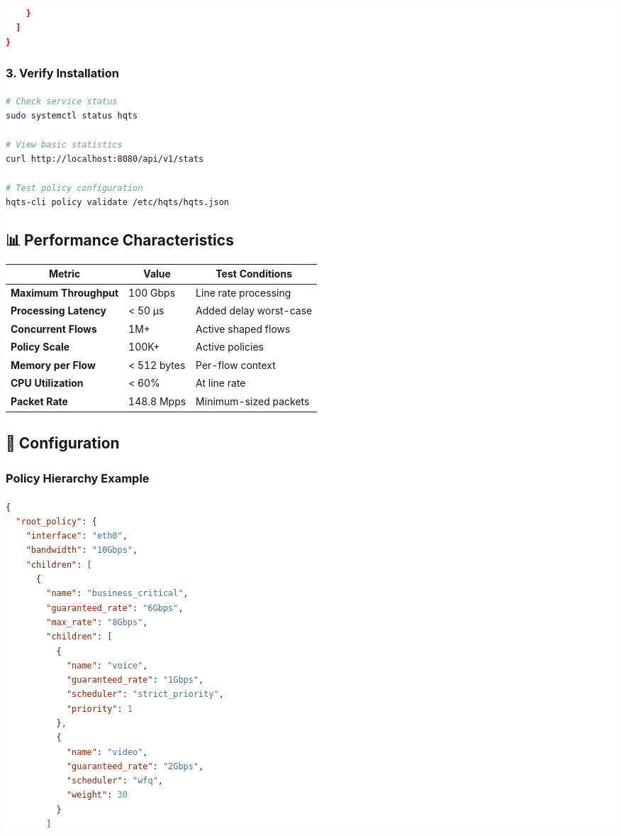 ```json
    }
  ]
}
```

### 3. Verify Installation

```bash
# Check service status
sudo systemctl status hqts

# View basic statistics
curl http://localhost:8080/api/v1/stats

# Test policy configuration
hqts-cli policy validate /etc/hqts/hqts.json
```

## 📊 Performance Characteristics

| Metric | Value | Test Conditions |
|--------|-------|----------------|
| **Maximum Throughput** | 100 Gbps | Line rate processing |
| **Processing Latency** | < 50 μs | Added delay worst-case |
| **Concurrent Flows** | 1M+ | Active shaped flows |
| **Policy Scale** | 100K+ | Active policies |
| **Memory per Flow** | < 512 bytes | Per-flow context |
| **CPU Utilization** | < 60% | At line rate |
| **Packet Rate** | 148.8 Mpps | Minimum-sized packets |

## 🔧 Configuration

### Policy Hierarchy Example

```json
{
  "root_policy": {
    "interface": "eth0",
    "bandwidth": "10Gbps",
    "children": [
      {
        "name": "business_critical",
        "guaranteed_rate": "6Gbps",
        "max_rate": "8Gbps",
        "children": [
          {
            "name": "voice",
            "guaranteed_rate": "1Gbps",
            "scheduler": "strict_priority",
            "priority": 1
          },
          {
            "name": "video",
            "guaranteed_rate": "2Gbps",
            "scheduler": "wfq",
            "weight": 30
          }
        ]
```